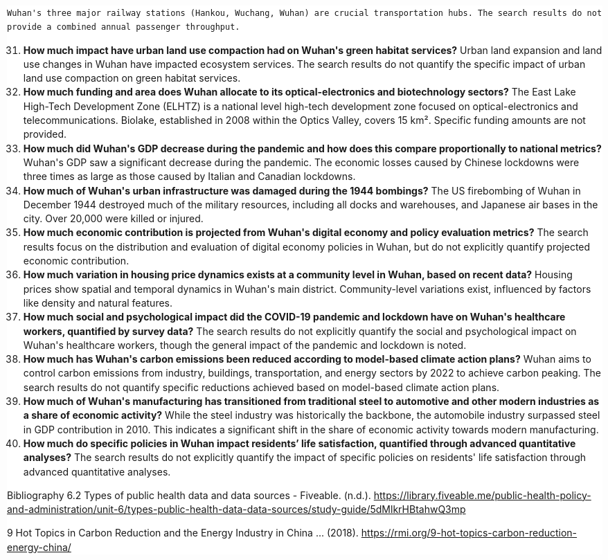     Wuhan's three major railway stations (Hankou, Wuchang, Wuhan) are crucial transportation hubs. The search results do not provide a combined annual passenger throughput.
31. **How much impact have urban land use compaction had on Wuhan's green habitat services?**
    Urban land expansion and land use changes in Wuhan have impacted ecosystem services. The search results do not quantify the specific impact of urban land use compaction on green habitat services.
32. **How much funding and area does Wuhan allocate to its optical-electronics and biotechnology sectors?**
    The East Lake High-Tech Development Zone (ELHTZ) is a national level high-tech development zone focused on optical-electronics and telecommunications. Biolake, established in 2008 within the Optics Valley, covers 15 km². Specific funding amounts are not provided.
33. **How much did Wuhan's GDP decrease during the pandemic and how does this compare proportionally to national metrics?**
    Wuhan's GDP saw a significant decrease during the pandemic. The economic losses caused by Chinese lockdowns were three times as large as those caused by Italian and Canadian lockdowns.
34. **How much of Wuhan's urban infrastructure was damaged during the 1944 bombings?**
    The US firebombing of Wuhan in December 1944 destroyed much of the military resources, including all docks and warehouses, and Japanese air bases in the city. Over 20,000 were killed or injured.
35. **How much economic contribution is projected from Wuhan's digital economy and policy evaluation metrics?**
    The search results focus on the distribution and evaluation of digital economy policies in Wuhan, but do not explicitly quantify projected economic contribution.
36. **How much variation in housing price dynamics exists at a community level in Wuhan, based on recent data?**
    Housing prices show spatial and temporal dynamics in Wuhan's main district. Community-level variations exist, influenced by factors like density and natural features.
37. **How much social and psychological impact did the COVID-19 pandemic and lockdown have on Wuhan's healthcare workers, quantified by survey data?**
    The search results do not explicitly quantify the social and psychological impact on Wuhan's healthcare workers, though the general impact of the pandemic and lockdown is noted.
38. **How much has Wuhan's carbon emissions been reduced according to model-based climate action plans?**
    Wuhan aims to control carbon emissions from industry, buildings, transportation, and energy sectors by 2022 to achieve carbon peaking. The search results do not quantify specific reductions achieved based on model-based climate action plans.
39. **How much of Wuhan's manufacturing has transitioned from traditional steel to automotive and other modern industries as a share of economic activity?**
    While the steel industry was historically the backbone, the automobile industry surpassed steel in GDP contribution in 2010. This indicates a significant shift in the share of economic activity towards modern manufacturing.
40. **How much do specific policies in Wuhan impact residents’ life satisfaction, quantified through advanced quantitative analyses?**
    The search results do not explicitly quantify the impact of specific policies on residents' life satisfaction through advanced quantitative analyses.

Bibliography
6.2 Types of public health data and data sources - Fiveable. (n.d.). https://library.fiveable.me/public-health-policy-and-administration/unit-6/types-public-health-data-data-sources/study-guide/5dMlkrHBtahwQ3mp

9 Hot Topics in Carbon Reduction and the Energy Industry in China ... (2018). https://rmi.org/9-hot-topics-carbon-reduction-energy-china/
